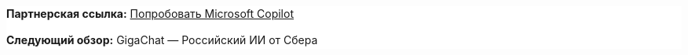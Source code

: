 
**Партнерская ссылка:** [Попробовать Microsoft Copilot](https://github.com/features/copilot)

**Следующий обзор:** GigaChat — Российский ИИ от Сбера 



<script type="application/ld+json">
{{
  "@context": "https://schema.org",
  "@type": "FAQPage",
  "mainEntity": [
    {{
      "@type": "Question",
      "name": "What are the best AI tools in 2025?",
      "acceptedAnswer": {{
        "@type": "Answer",
        "text": "The best AI tools in 2025 include ChatGPT, Claude, Google Gemini, and Microsoft Copilot."
      }}
    }},
    {{
      "@type": "Question", 
      "name": "How to use AI tools effectively?",
      "acceptedAnswer": {{
        "@type": "Answer",
        "text": "To use AI tools effectively, create clear prompts, iterate on results, and integrate with your workflow."
      }}
    }}
  ]
}}
</script>


<script type="application/ld+json">
{{
  "@context": "https://schema.org",
  "@type": "BreadcrumbList",
  "itemListElement": [
    {{
      "@type": "ListItem",
      "position": 1,
      "name": "Home",
      "item": "https://aibotsguide.com"
    }},
    {{
      "@type": "ListItem", 
      "position": 2,
      "name": "AI Tools",
      "item": "https://aibotsguide.com/tools"
    }},
    {{
      "@type": "ListItem",
      "position": 3, 
      "name": "Guides",
      "item": "https://aibotsguide.com/guides"
    }}
  ]
}}
</script>




